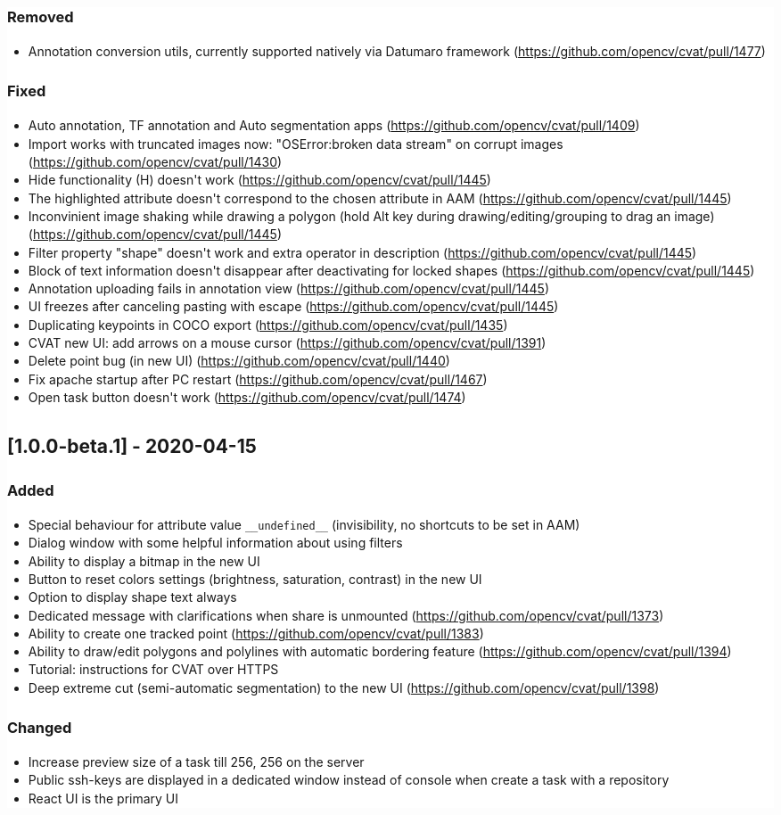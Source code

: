 ### Removed

- Annotation conversion utils, currently supported natively via Datumaro framework
  (<https://github.com/opencv/cvat/pull/1477>)

### Fixed

- Auto annotation, TF annotation and Auto segmentation apps (<https://github.com/opencv/cvat/pull/1409>)
- Import works with truncated images now: "OSError:broken data stream" on corrupt images
  (<https://github.com/opencv/cvat/pull/1430>)
- Hide functionality (H) doesn't work (<https://github.com/opencv/cvat/pull/1445>)
- The highlighted attribute doesn't correspond to the chosen attribute in AAM (<https://github.com/opencv/cvat/pull/1445>)
- Inconvinient image shaking while drawing a polygon (hold Alt key during drawing/editing/grouping to drag an image) (<https://github.com/opencv/cvat/pull/1445>)
- Filter property "shape" doesn't work and extra operator in description (<https://github.com/opencv/cvat/pull/1445>)
- Block of text information doesn't disappear after deactivating for locked shapes (<https://github.com/opencv/cvat/pull/1445>)
- Annotation uploading fails in annotation view (<https://github.com/opencv/cvat/pull/1445>)
- UI freezes after canceling pasting with escape (<https://github.com/opencv/cvat/pull/1445>)
- Duplicating keypoints in COCO export (<https://github.com/opencv/cvat/pull/1435>)
- CVAT new UI: add arrows on a mouse cursor (<https://github.com/opencv/cvat/pull/1391>)
- Delete point bug (in new UI) (<https://github.com/opencv/cvat/pull/1440>)
- Fix apache startup after PC restart (<https://github.com/opencv/cvat/pull/1467>)
- Open task button doesn't work (<https://github.com/opencv/cvat/pull/1474>)

## \[1.0.0-beta.1] - 2020-04-15

### Added

- Special behaviour for attribute value `__undefined__` (invisibility, no shortcuts to be set in AAM)
- Dialog window with some helpful information about using filters
- Ability to display a bitmap in the new UI
- Button to reset colors settings (brightness, saturation, contrast) in the new UI
- Option to display shape text always
- Dedicated message with clarifications when share is unmounted (<https://github.com/opencv/cvat/pull/1373>)
- Ability to create one tracked point (<https://github.com/opencv/cvat/pull/1383>)
- Ability to draw/edit polygons and polylines with automatic bordering feature
  (<https://github.com/opencv/cvat/pull/1394>)
- Tutorial: instructions for CVAT over HTTPS
- Deep extreme cut (semi-automatic segmentation) to the new UI (<https://github.com/opencv/cvat/pull/1398>)

### Changed

- Increase preview size of a task till 256, 256 on the server
- Public ssh-keys are displayed in a dedicated window instead of console when create a task with a repository
- React UI is the primary UI

